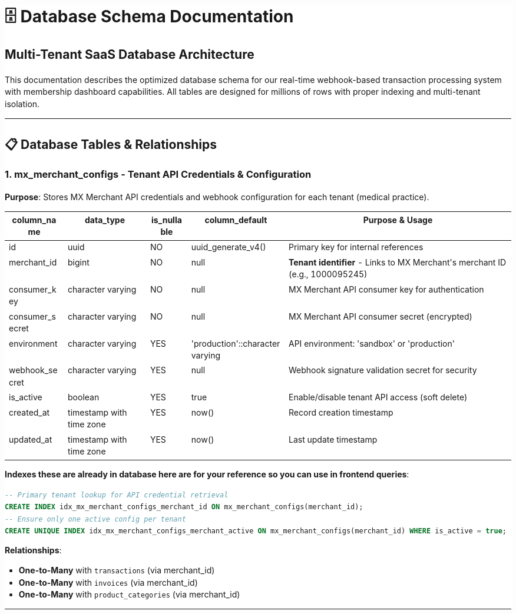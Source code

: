 # 🗄️ Database Schema Documentation

## Multi-Tenant SaaS Database Architecture

This documentation describes the optimized database schema for our real-time webhook-based transaction processing system with membership dashboard capabilities. All tables are designed for millions of rows with proper indexing and multi-tenant isolation.

---

## 📋 Database Tables & Relationships

### 1. **mx_merchant_configs** - Tenant API Credentials & Configuration

**Purpose**: Stores MX Merchant API credentials and webhook configuration for each tenant (medical practice).

| column_name     | data_type                | is_nullable | column_default                  | Purpose & Usage |
| --------------- | ------------------------ | ----------- | ------------------------------- | --------------- |
| id              | uuid                     | NO          | uuid_generate_v4()              | Primary key for internal references |
| merchant_id     | bigint                   | NO          | null                            | **Tenant identifier** - Links to MX Merchant's merchant ID (e.g., 1000095245) |
| consumer_key    | character varying        | NO          | null                            | MX Merchant API consumer key for authentication |
| consumer_secret | character varying        | NO          | null                            | MX Merchant API consumer secret (encrypted) |
| environment     | character varying        | YES         | 'production'::character varying | API environment: 'sandbox' or 'production' |
| webhook_secret  | character varying        | YES         | null                            | Webhook signature validation secret for security |
| is_active       | boolean                  | YES         | true                            | Enable/disable tenant API access (soft delete) |
| created_at      | timestamp with time zone | YES         | now()                           | Record creation timestamp |
| updated_at      | timestamp with time zone | YES         | now()                           | Last update timestamp |

**Indexes these are already in database here are for your reference so you can use in frontend queries**:
```sql
-- Primary tenant lookup for API credential retrieval
CREATE INDEX idx_mx_merchant_configs_merchant_id ON mx_merchant_configs(merchant_id);
-- Ensure only one active config per tenant
CREATE UNIQUE INDEX idx_mx_merchant_configs_merchant_active ON mx_merchant_configs(merchant_id) WHERE is_active = true;
```

**Relationships**:
- **One-to-Many** with `transactions` (via merchant_id)
- **One-to-Many** with `invoices` (via merchant_id) 
- **One-to-Many** with `product_categories` (via merchant_id)

---